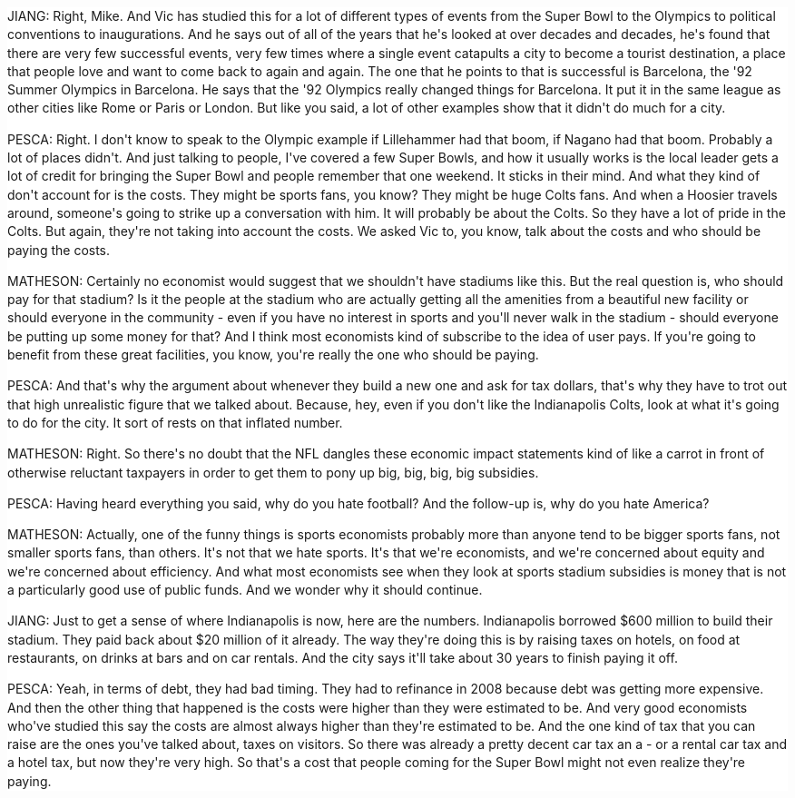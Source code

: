 JIANG: Right, Mike. And Vic has studied this for a lot of different types of events from the Super Bowl to the Olympics to political conventions to inaugurations. And he says out of all of the years that he's looked at over decades and decades, he's found that there are very few successful events, very few times where a single event catapults a city to become a tourist destination, a place that people love and want to come back to again and again. The one that he points to that is successful is Barcelona, the '92 Summer Olympics in Barcelona. He says that the '92 Olympics really changed things for Barcelona. It put it in the same league as other cities like Rome or Paris or London. But like you said, a lot of other examples show that it didn't do much for a city.

PESCA: Right. I don't know to speak to the Olympic example if Lillehammer had that boom, if Nagano had that boom. Probably a lot of places didn't. And just talking to people, I've covered a few Super Bowls, and how it usually works is the local leader gets a lot of credit for bringing the Super Bowl and people remember that one weekend. It sticks in their mind. And what they kind of don't account for is the costs. They might be sports fans, you know? They might be huge Colts fans. And when a Hoosier travels around, someone's going to strike up a conversation with him. It will probably be about the Colts. So they have a lot of pride in the Colts. But again, they're not taking into account the costs. We asked Vic to, you know, talk about the costs and who should be paying the costs.

MATHESON: Certainly no economist would suggest that we shouldn't have stadiums like this. But the real question is, who should pay for that stadium? Is it the people at the stadium who are actually getting all the amenities from a beautiful new facility or should everyone in the community - even if you have no interest in sports and you'll never walk in the stadium - should everyone be putting up some money for that? And I think most economists kind of subscribe to the idea of user pays. If you're going to benefit from these great facilities, you know, you're really the one who should be paying.

PESCA: And that's why the argument about whenever they build a new one and ask for tax dollars, that's why they have to trot out that high unrealistic figure that we talked about. Because, hey, even if you don't like the Indianapolis Colts, look at what it's going to do for the city. It sort of rests on that inflated number.

MATHESON: Right. So there's no doubt that the NFL dangles these economic impact statements kind of like a carrot in front of otherwise reluctant taxpayers in order to get them to pony up big, big, big, big subsidies.

PESCA: Having heard everything you said, why do you hate football? And the follow-up is, why do you hate America?

MATHESON: Actually, one of the funny things is sports economists probably more than anyone tend to be bigger sports fans, not smaller sports fans, than others. It's not that we hate sports. It's that we're economists, and we're concerned about equity and we're concerned about efficiency. And what most economists see when they look at sports stadium subsidies is money that is not a particularly good use of public funds. And we wonder why it should continue.

JIANG: Just to get a sense of where Indianapolis is now, here are the numbers. Indianapolis borrowed $600 million to build their stadium. They paid back about $20 million of it already. The way they're doing this is by raising taxes on hotels, on food at restaurants, on drinks at bars and on car rentals. And the city says it'll take about 30 years to finish paying it off.

PESCA: Yeah, in terms of debt, they had bad timing. They had to refinance in 2008 because debt was getting more expensive. And then the other thing that happened is the costs were higher than they were estimated to be. And very good economists who've studied this say the costs are almost always higher than they're estimated to be. And the one kind of tax that you can raise are the ones you've talked about, taxes on visitors. So there was already a pretty decent car tax an a - or a rental car tax and a hotel tax, but now they're very high. So that's a cost that people coming for the Super Bowl might not even realize they're paying.

